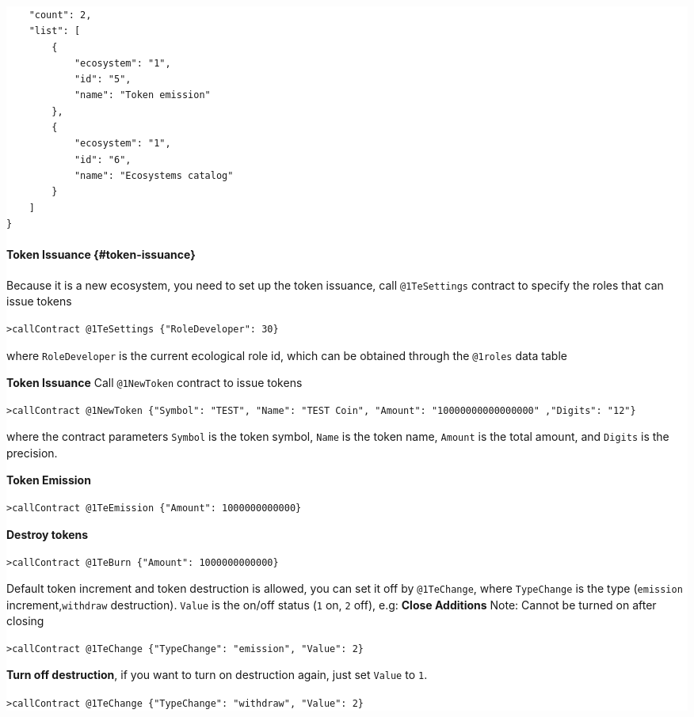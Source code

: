 ```shell
    "count": 2,
    "list": [
        {
            "ecosystem": "1",
            "id": "5",
            "name": "Token emission"
        },
        {
            "ecosystem": "1",
            "id": "6",
            "name": "Ecosystems catalog"
        }
    ]
}
```
 
#### Token Issuance {#token-issuance}
Because it is a new ecosystem, you need to set up the token issuance, call `@1TeSettings` contract to specify the roles that can issue tokens
```shell
>callContract @1TeSettings {"RoleDeveloper": 30}
```
where `RoleDeveloper` is the current ecological role id, which can be obtained through the `@1roles` data table


**Token Issuance** Call `@1NewToken` contract to issue tokens
```shell
>callContract @1NewToken {"Symbol": "TEST", "Name": "TEST Coin", "Amount": "10000000000000000" ,"Digits": "12"}
```
where the contract parameters `Symbol` is the token symbol, `Name` is the token name, `Amount` is the total amount, and `Digits` is the precision.

**Token Emission**
```shell
>callContract @1TeEmission {"Amount": 1000000000000}
```

**Destroy tokens**
```shell
>callContract @1TeBurn {"Amount": 1000000000000}
```

Default token increment and token destruction is allowed, you can set it off by `@1TeChange`, where `TypeChange` is the type (`emission` increment,`withdraw` destruction).
`Value` is the on/off status (`1` on, `2` off), e.g:
**Close Additions** Note: Cannot be turned on after closing
```shell
>callContract @1TeChange {"TypeChange": "emission", "Value": 2}
```

**Turn off destruction**, if you want to turn on destruction again, just set `Value` to `1`.
```shell
>callContract @1TeChange {"TypeChange": "withdraw", "Value": 2}
```
